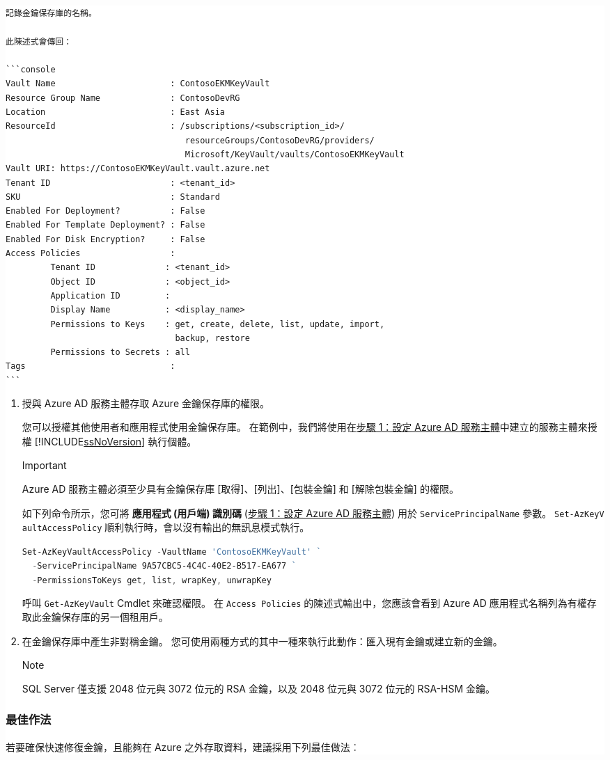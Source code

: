     記錄金鑰保存庫的名稱。  
  
    此陳述式會傳回：

    ```console
    Vault Name                       : ContosoEKMKeyVault  
    Resource Group Name              : ContosoDevRG  
    Location                         : East Asia  
    ResourceId                       : /subscriptions/<subscription_id>/  
                                        resourceGroups/ContosoDevRG/providers/  
                                        Microsoft/KeyVault/vaults/ContosoEKMKeyVault  
    Vault URI: https://ContosoEKMKeyVault.vault.azure.net  
    Tenant ID                        : <tenant_id>  
    SKU                              : Standard  
    Enabled For Deployment?          : False  
    Enabled For Template Deployment? : False  
    Enabled For Disk Encryption?     : False  
    Access Policies                  :  
             Tenant ID              : <tenant_id>  
             Object ID              : <object_id>  
             Application ID         :
             Display Name           : <display_name>  
             Permissions to Keys    : get, create, delete, list, update, import,
                                      backup, restore  
             Permissions to Secrets : all  
    Tags                             :  
    ```  
  
1. 授與 Azure AD 服務主體存取 Azure 金鑰保存庫的權限。  
  
    您可以授權其他使用者和應用程式使用金鑰保存庫。  在範例中，我們將使用在[步驟 1：設定 Azure AD 服務主體](#step-1-set-up-an-azure-ad-service-principal)中建立的服務主體來授權 [!INCLUDE[ssNoVersion](../../../includes/ssnoversion-md.md)] 執行個體。  
  
    > [!IMPORTANT]
    > Azure AD 服務主體必須至少具有金鑰保存庫 [取得]、[列出]、[包裝金鑰] 和 [解除包裝金鑰] 的權限。  
  
    如下列命令所示，您可將 **應用程式 (用戶端) 識別碼** ([步驟 1：設定 Azure AD 服務主體](#step-1-set-up-an-azure-ad-service-principal)) 用於 `ServicePrincipalName` 參數。 `Set-AzKeyVaultAccessPolicy` 順利執行時，會以沒有輸出的無訊息模式執行。  
  
    ```powershell  
    Set-AzKeyVaultAccessPolicy -VaultName 'ContosoEKMKeyVault' `  
      -ServicePrincipalName 9A57CBC5-4C4C-40E2-B517-EA677 `  
      -PermissionsToKeys get, list, wrapKey, unwrapKey  
    ```  
  
    呼叫 `Get-AzKeyVault` Cmdlet 來確認權限。 在 `Access Policies` 的陳述式輸出中，您應該會看到 Azure AD 應用程式名稱列為有權存取此金鑰保存庫的另一個租用戶。  
  
1. 在金鑰保存庫中產生非對稱金鑰。 您可使用兩種方式的其中一種來執行此動作：匯入現有金鑰或建立新的金鑰。  

     > [!NOTE]
     > SQL Server 僅支援 2048 位元與 3072 位元的 RSA 金鑰，以及 2048 位元與 3072 位元的 RSA-HSM 金鑰。

### <a name="best-practices"></a>最佳作法

若要確保快速修復金鑰，且能夠在 Azure 之外存取資料，建議採用下列最佳做法︰
